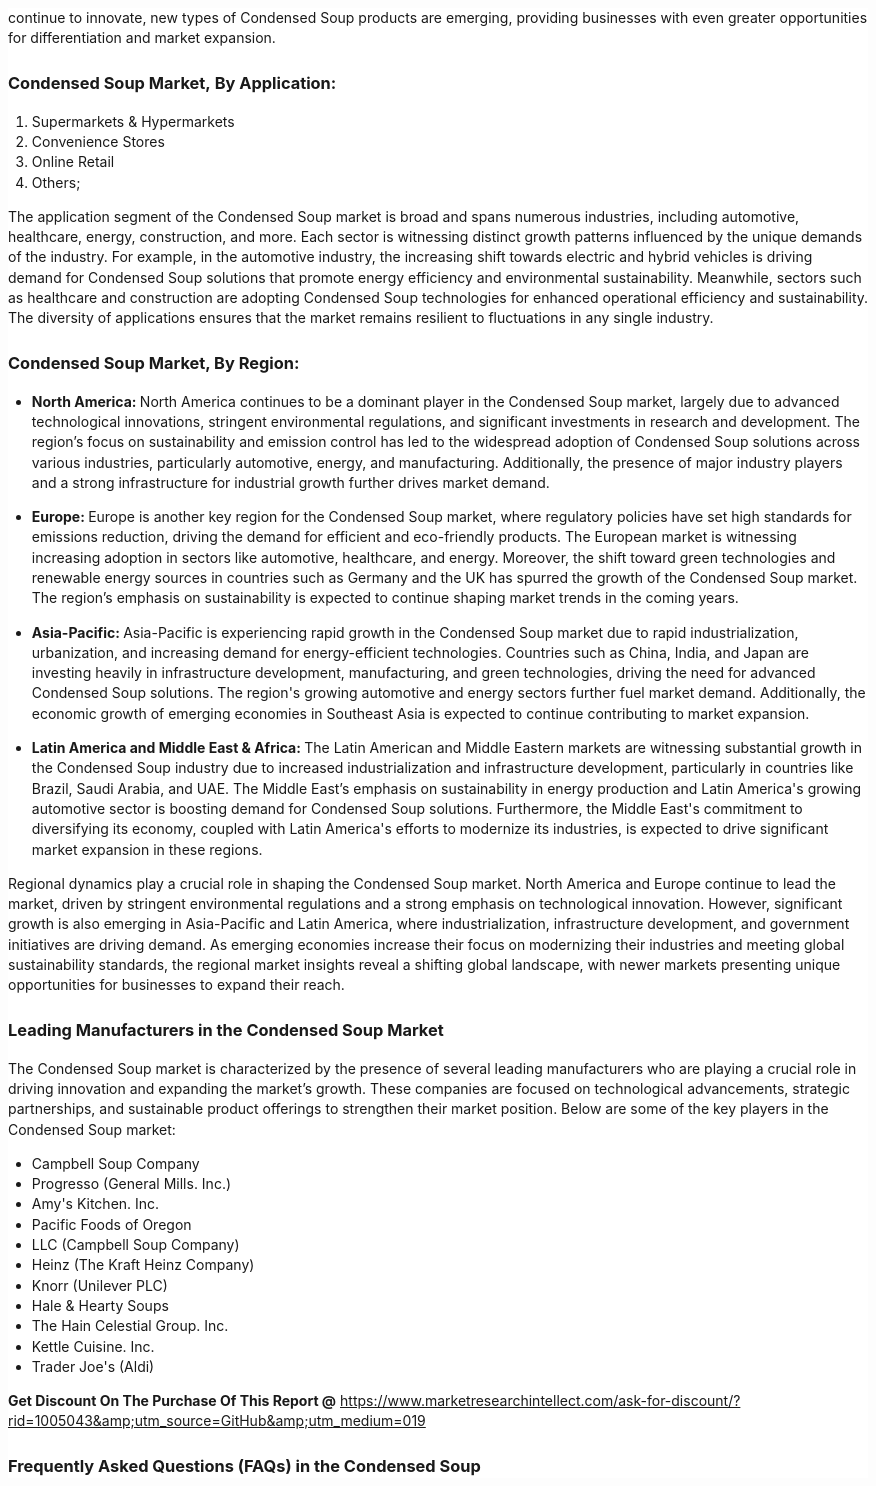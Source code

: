 continue to innovate, new types of Condensed Soup products are emerging, providing businesses with even greater opportunities for differentiation and market expansion.</p><h3>Condensed Soup Market,&nbsp;By Application:</h3><ol><li>Supermarkets & Hypermarkets<li> Convenience Stores<li> Online Retail<li> Others;</li></ol><p>The application segment of the Condensed Soup market is broad and spans numerous industries, including automotive, healthcare, energy, construction, and more. Each sector is witnessing distinct growth patterns influenced by the unique demands of the industry. For example, in the automotive industry, the increasing shift towards electric and hybrid vehicles is driving demand for Condensed Soup solutions that promote energy efficiency and environmental sustainability. Meanwhile, sectors such as healthcare and construction are adopting Condensed Soup technologies for enhanced operational efficiency and sustainability. The diversity of applications ensures that the market remains resilient to fluctuations in any single industry.</p><h3>Condensed Soup Market, By Region:</h3><ul><li><p><strong>North America:&nbsp;</strong>North America continues to be a dominant player in the Condensed Soup market, largely due to advanced technological innovations, stringent environmental regulations, and significant investments in research and development. The region&rsquo;s focus on sustainability and emission control has led to the widespread adoption of Condensed Soup solutions across various industries, particularly automotive, energy, and manufacturing. Additionally, the presence of major industry players and a strong infrastructure for industrial growth further drives market demand.</p></li><li><p><strong><strong>Europe:&nbsp;</strong></strong>Europe is another key region for the Condensed Soup market, where regulatory policies have set high standards for emissions reduction, driving the demand for efficient and eco-friendly products. The European market is witnessing increasing adoption in sectors like automotive, healthcare, and energy. Moreover, the shift toward green technologies and renewable energy sources in countries such as Germany and the UK has spurred the growth of the Condensed Soup market. The region&rsquo;s emphasis on sustainability is expected to continue shaping market trends in the coming years.</p></li><li><p><strong><strong>Asia-Pacific:&nbsp;</strong></strong>Asia-Pacific is experiencing rapid growth in the Condensed Soup market due to rapid industrialization, urbanization, and increasing demand for energy-efficient technologies. Countries such as China, India, and Japan are investing heavily in infrastructure development, manufacturing, and green technologies, driving the need for advanced Condensed Soup solutions. The region's growing automotive and energy sectors further fuel market demand. Additionally, the economic growth of emerging economies in Southeast Asia is expected to continue contributing to market expansion.</p></li><li><p><strong><strong>Latin America and Middle East &amp; Africa:&nbsp;</strong></strong>The Latin American and Middle Eastern markets are witnessing substantial growth in the Condensed Soup industry due to increased industrialization and infrastructure development, particularly in countries like Brazil, Saudi Arabia, and UAE. The Middle East&rsquo;s emphasis on sustainability in energy production and Latin America's growing automotive sector is boosting demand for Condensed Soup solutions. Furthermore, the Middle East's commitment to diversifying its economy, coupled with Latin America's efforts to modernize its industries, is expected to drive significant market expansion in these regions.</p></li></ul><p>Regional dynamics play a crucial role in shaping the Condensed Soup market. North America and Europe continue to lead the market, driven by stringent environmental regulations and a strong emphasis on technological innovation. However, significant growth is also emerging in Asia-Pacific and Latin America, where industrialization, infrastructure development, and government initiatives are driving demand. As emerging economies increase their focus on modernizing their industries and meeting global sustainability standards, the regional market insights reveal a shifting global landscape, with newer markets presenting unique opportunities for businesses to expand their reach.</p><h3><strong>Leading Manufacturers in the Condensed Soup Market</strong></h3><p>The Condensed Soup market is characterized by the presence of several leading manufacturers who are playing a crucial role in driving innovation and expanding the market&rsquo;s growth. These companies are focused on technological advancements, strategic partnerships, and sustainable product offerings to strengthen their market position. Below are some of the key players in the Condensed Soup market:</p></div><div class="article-main__content" data-test-id="publishing-text-block"><ul><li><span class="">Campbell Soup Company<li> Progresso (General Mills. Inc.)<li> Amy's Kitchen. Inc.<li> Pacific Foods of Oregon<li> LLC (Campbell Soup Company)<li> Heinz (The Kraft Heinz Company)<li> Knorr (Unilever PLC)<li> Hale & Hearty Soups<li> The Hain Celestial Group. Inc.<li> Kettle Cuisine. Inc.<li> Trader Joe's (Aldi)</span></li></ul></div><div class="article-main__content" data-test-id="publishing-text-block"><p><span class="font-[700]"><strong>Get Discount On The Purchase Of This Report @</strong> <a href="https://www.marketresearchintellect.com/ask-for-discount/?rid=1005043&amp;utm_source=GitHub&amp;utm_medium=019" data-fr-linked="true">https://www.marketresearchintellect.com/ask-for-discount/?rid=1005043&amp;utm_source=GitHub&amp;utm_medium=019</a></span></p></div><div class="article-main__content" data-test-id="publishing-text-block"><h3><strong>Frequently Asked Questions (FAQs) in the Condensed Soup